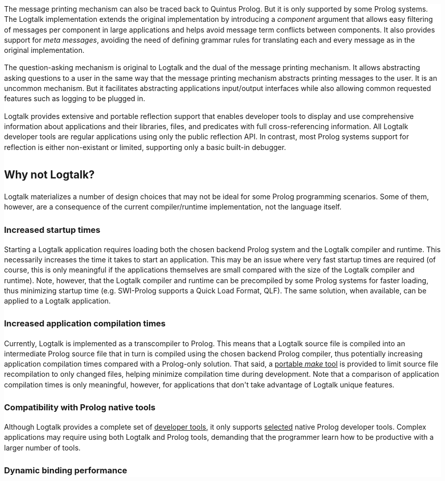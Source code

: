 The message printing mechanism can also be traced back to Quintus Prolog. But it is only supported by some Prolog systems. The Logtalk implementation extends the original implementation by introducing a _component_ argument that allows easy filtering of messages per component in large applications and helps avoid message term conflicts between components. It also provides support for _meta messages_, avoiding the need of defining grammar rules for translating each and every message as in the original implementation.

The question-asking mechanism is original to Logtalk and the dual of the message printing mechanism. It allows abstracting asking questions to a user in the same way that the message printing mechanism abstracts printing messages to the user. It is an uncommon mechanism. But it facilitates abstracting applications input/output interfaces while also allowing common requested features such as logging to be plugged in.

Logtalk provides extensive and portable reflection support that enables developer tools to display and use comprehensive information about applications and their libraries, files, and predicates with full cross-referencing information. All Logtalk developer tools are regular applications using only the public reflection API. In contrast, most Prolog systems support for reflection is either non-existant or limited, supporting only a basic built-in debugger.

## Why not Logtalk?

Logtalk materializes a number of design choices that may not be ideal for some Prolog programming scenarios. Some of them, however, are a consequence of the current compiler/runtime implementation, not the language itself.

### Increased startup times

Starting a Logtalk application requires loading both the chosen backend Prolog system and the Logtalk compiler and runtime. This necessarily increases the time it takes to start an application. This may be an issue where very fast startup times are required (of course, this is only meaningful if the applications themselves are small compared with the size of the Logtalk compiler and runtime). Note, however, that the Logtalk compiler and runtime can be precompiled by some Prolog systems for faster loading, thus minimizing startup time (e.g. SWI-Prolog supports a Quick Load Format, QLF). The same solution, when available, can be applied to a Logtalk application.

### Increased application compilation times

Currently, Logtalk is implemented as a transcompiler to Prolog. This means that a Logtalk source file is compiled into an intermediate Prolog source file that in turn is compiled using the chosen backend Prolog compiler, thus potentially increasing application compilation times compared with a Prolog-only solution. That said, a [portable _make_ tool](tools.html#make) is provided to limit source file recompilation to only changed files, helping minimize compilation time during development. Note that a comparison of application compilation times is only meaningful, however, for applications that don't take advantage of Logtalk unique features.

### Compatibility with Prolog native tools

Although Logtalk provides a complete set of [developer tools](tools.html), it only supports [selected](tools.html#third-party-tools) native Prolog developer tools.
Complex applications may require using both Logtalk and Prolog tools, demanding that the programmer learn how to be productive with a larger number of tools.

### Dynamic binding performance
